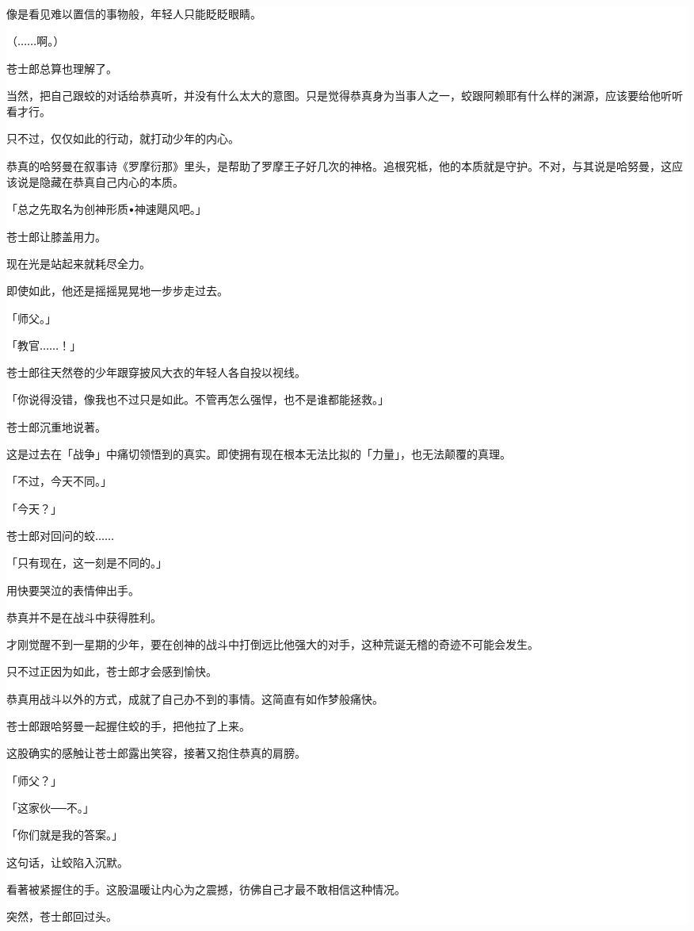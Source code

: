像是看见难以置信的事物般，年轻人只能眨眨眼睛。

（……啊。）

苍士郎总算也理解了。

当然，把自己跟蛟的对话给恭真听，并没有什么太大的意图。只是觉得恭真身为当事人之一，蛟跟阿赖耶有什么样的渊源，应该要给他听听看才行。

只不过，仅仅如此的行动，就打动少年的内心。

恭真的哈努曼在叙事诗《罗摩衍那》里头，是帮助了罗摩王子好几次的神格。追根究柢，他的本质就是守护。不对，与其说是哈努曼，这应该说是隐藏在恭真自己内心的本质。

「总之先取名为创神形质•神速飓风吧。」

苍士郎让膝盖用力。

现在光是站起来就耗尽全力。

即使如此，他还是摇摇晃晃地一步步走过去。

「师父。」

「教官……！」

苍士郎往天然卷的少年跟穿披风大衣的年轻人各自投以视线。

「你说得没错，像我也不过只是如此。不管再怎么强悍，也不是谁都能拯救。」

苍士郎沉重地说著。

这是过去在「战争」中痛切领悟到的真实。即使拥有现在根本无法比拟的「力量」，也无法颠覆的真理。

「不过，今天不同。」

「今天？」

苍士郎对回问的蛟……

「只有现在，这一刻是不同的。」

用快要哭泣的表情伸出手。

恭真并不是在战斗中获得胜利。

才刚觉醒不到一星期的少年，要在创神的战斗中打倒远比他强大的对手，这种荒诞无稽的奇迹不可能会发生。

只不过正因为如此，苍士郎才会感到愉快。

恭真用战斗以外的方式，成就了自己办不到的事情。这简直有如作梦般痛快。

苍士郎跟哈努曼一起握住蛟的手，把他拉了上来。

这股确实的感触让苍士郎露出笑容，接著又抱住恭真的肩膀。

「师父？」

「这家伙──不。」

「你们就是我的答案。」

这句话，让蛟陷入沉默。

看著被紧握住的手。这股温暖让内心为之震撼，彷佛自己才最不敢相信这种情况。

突然，苍士郎回过头。

